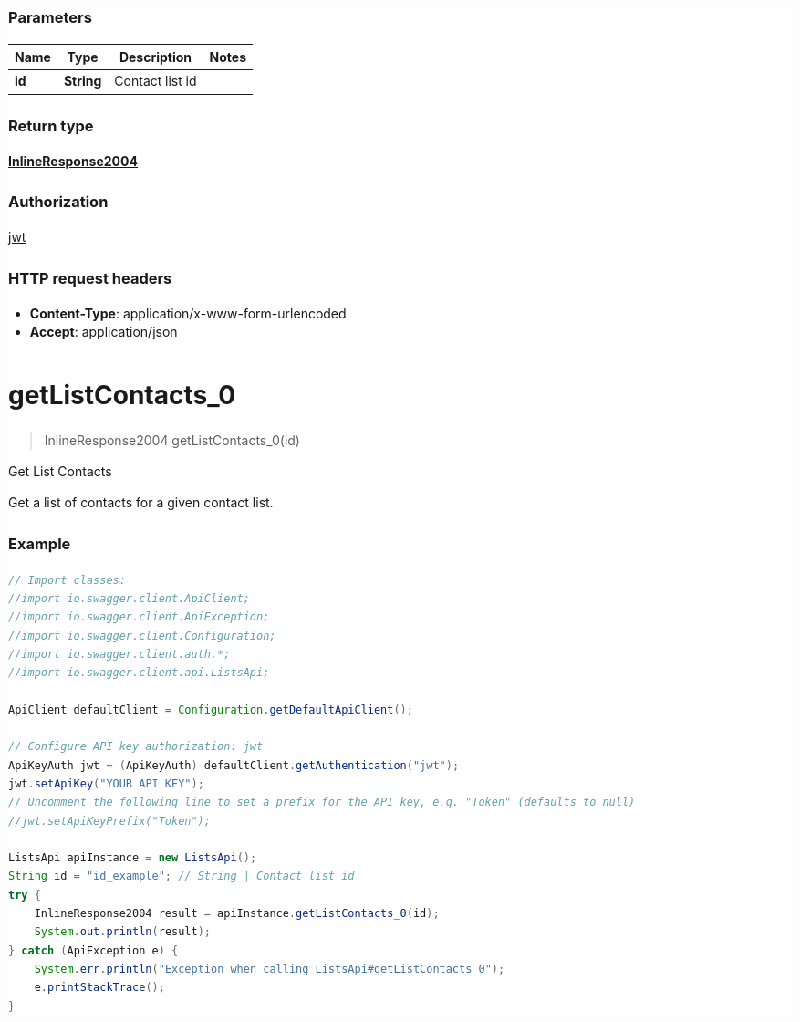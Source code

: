 ### Parameters

Name | Type | Description  | Notes
------------- | ------------- | ------------- | -------------
 **id** | **String**| Contact list id |

### Return type

[**InlineResponse2004**](InlineResponse2004.md)

### Authorization

[jwt](../README.md#jwt)

### HTTP request headers

 - **Content-Type**: application/x-www-form-urlencoded
 - **Accept**: application/json

<a name="getListContacts_0"></a>
# **getListContacts_0**
> InlineResponse2004 getListContacts_0(id)

Get List Contacts

Get a list of contacts for a given contact list.

### Example
```java
// Import classes:
//import io.swagger.client.ApiClient;
//import io.swagger.client.ApiException;
//import io.swagger.client.Configuration;
//import io.swagger.client.auth.*;
//import io.swagger.client.api.ListsApi;

ApiClient defaultClient = Configuration.getDefaultApiClient();

// Configure API key authorization: jwt
ApiKeyAuth jwt = (ApiKeyAuth) defaultClient.getAuthentication("jwt");
jwt.setApiKey("YOUR API KEY");
// Uncomment the following line to set a prefix for the API key, e.g. "Token" (defaults to null)
//jwt.setApiKeyPrefix("Token");

ListsApi apiInstance = new ListsApi();
String id = "id_example"; // String | Contact list id
try {
    InlineResponse2004 result = apiInstance.getListContacts_0(id);
    System.out.println(result);
} catch (ApiException e) {
    System.err.println("Exception when calling ListsApi#getListContacts_0");
    e.printStackTrace();
}
```
